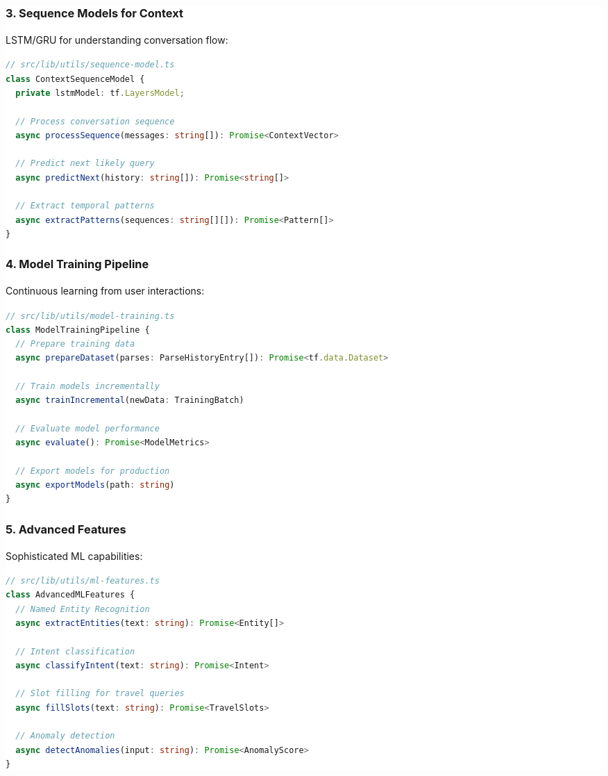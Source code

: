 ### 3. Sequence Models for Context
LSTM/GRU for understanding conversation flow:

```typescript
// src/lib/utils/sequence-model.ts
class ContextSequenceModel {
  private lstmModel: tf.LayersModel;
  
  // Process conversation sequence
  async processSequence(messages: string[]): Promise<ContextVector>
  
  // Predict next likely query
  async predictNext(history: string[]): Promise<string[]>
  
  // Extract temporal patterns
  async extractPatterns(sequences: string[][]): Promise<Pattern[]>
}
```

### 4. Model Training Pipeline
Continuous learning from user interactions:

```typescript
// src/lib/utils/model-training.ts
class ModelTrainingPipeline {
  // Prepare training data
  async prepareDataset(parses: ParseHistoryEntry[]): Promise<tf.data.Dataset>
  
  // Train models incrementally
  async trainIncremental(newData: TrainingBatch)
  
  // Evaluate model performance
  async evaluate(): Promise<ModelMetrics>
  
  // Export models for production
  async exportModels(path: string)
}
```

### 5. Advanced Features
Sophisticated ML capabilities:

```typescript
// src/lib/utils/ml-features.ts
class AdvancedMLFeatures {
  // Named Entity Recognition
  async extractEntities(text: string): Promise<Entity[]>
  
  // Intent classification
  async classifyIntent(text: string): Promise<Intent>
  
  // Slot filling for travel queries
  async fillSlots(text: string): Promise<TravelSlots>
  
  // Anomaly detection
  async detectAnomalies(input: string): Promise<AnomalyScore>
}
```
